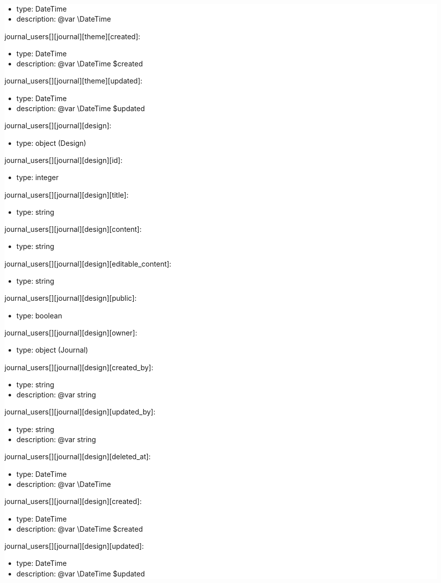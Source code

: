   * type: DateTime
  * description: @var \DateTime

journal_users[][journal][theme][created]:

  * type: DateTime
  * description: @var \DateTime $created

journal_users[][journal][theme][updated]:

  * type: DateTime
  * description: @var \DateTime $updated

journal_users[][journal][design]:

  * type: object (Design)

journal_users[][journal][design][id]:

  * type: integer

journal_users[][journal][design][title]:

  * type: string

journal_users[][journal][design][content]:

  * type: string

journal_users[][journal][design][editable_content]:

  * type: string

journal_users[][journal][design][public]:

  * type: boolean

journal_users[][journal][design][owner]:

  * type: object (Journal)

journal_users[][journal][design][created_by]:

  * type: string
  * description: @var string

journal_users[][journal][design][updated_by]:

  * type: string
  * description: @var string

journal_users[][journal][design][deleted_at]:

  * type: DateTime
  * description: @var \DateTime

journal_users[][journal][design][created]:

  * type: DateTime
  * description: @var \DateTime $created

journal_users[][journal][design][updated]:

  * type: DateTime
  * description: @var \DateTime $updated

